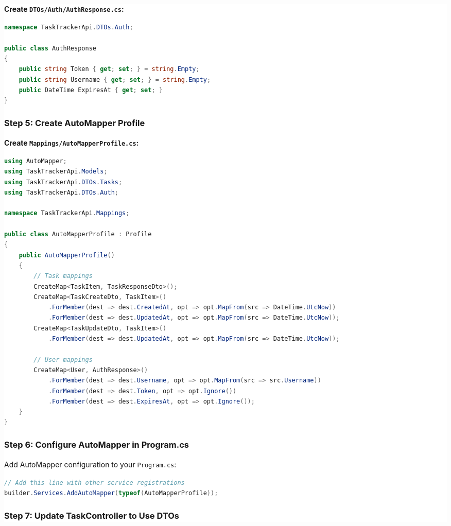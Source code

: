 **Create `DTOs/Auth/AuthResponse.cs`:**
```csharp
namespace TaskTrackerApi.DTOs.Auth;

public class AuthResponse
{
    public string Token { get; set; } = string.Empty;
    public string Username { get; set; } = string.Empty;
    public DateTime ExpiresAt { get; set; }
}
```

### Step 5: Create AutoMapper Profile

**Create `Mappings/AutoMapperProfile.cs`:**
```csharp
using AutoMapper;
using TaskTrackerApi.Models;
using TaskTrackerApi.DTOs.Tasks;
using TaskTrackerApi.DTOs.Auth;

namespace TaskTrackerApi.Mappings;

public class AutoMapperProfile : Profile
{
    public AutoMapperProfile()
    {
        // Task mappings
        CreateMap<TaskItem, TaskResponseDto>();
        CreateMap<TaskCreateDto, TaskItem>()
            .ForMember(dest => dest.CreatedAt, opt => opt.MapFrom(src => DateTime.UtcNow))
            .ForMember(dest => dest.UpdatedAt, opt => opt.MapFrom(src => DateTime.UtcNow));
        CreateMap<TaskUpdateDto, TaskItem>()
            .ForMember(dest => dest.UpdatedAt, opt => opt.MapFrom(src => DateTime.UtcNow));
        
        // User mappings
        CreateMap<User, AuthResponse>()
            .ForMember(dest => dest.Username, opt => opt.MapFrom(src => src.Username))
            .ForMember(dest => dest.Token, opt => opt.Ignore())
            .ForMember(dest => dest.ExpiresAt, opt => opt.Ignore());
    }
}
```

### Step 6: Configure AutoMapper in Program.cs

Add AutoMapper configuration to your `Program.cs`:
```csharp
// Add this line with other service registrations
builder.Services.AddAutoMapper(typeof(AutoMapperProfile));
```

### Step 7: Update TaskController to Use DTOs
